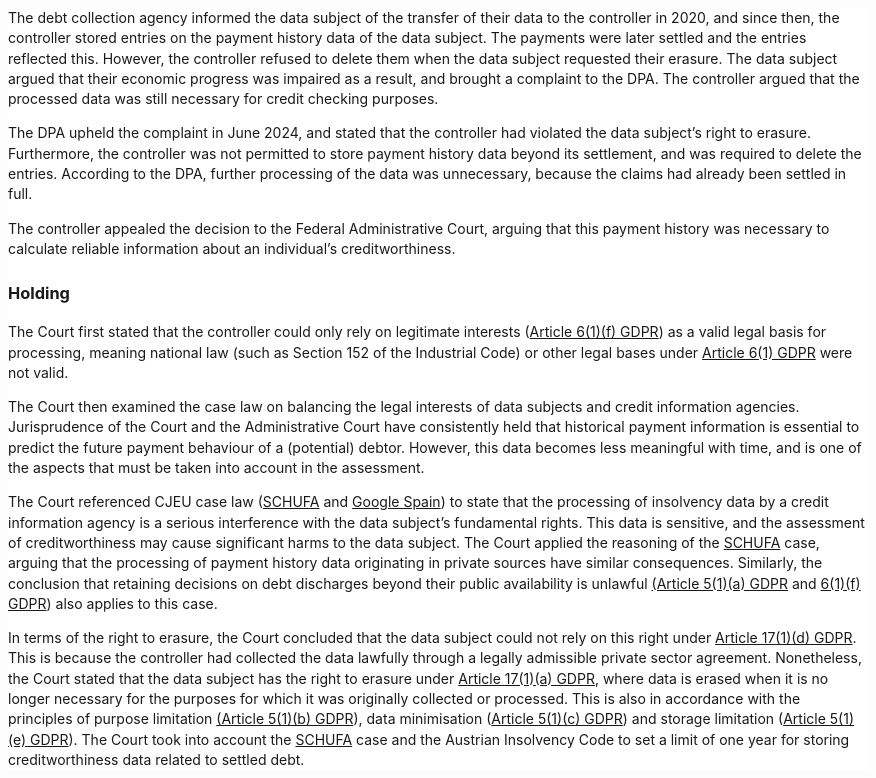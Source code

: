 The debt collection agency informed the data subject of the transfer of their data to the controller in 2020, and since then, the controller stored entries on the payment history data of the data subject. The payments were later settled and the entries reflected this. However, the controller refused to delete them when the data subject requested their erasure. The data subject argued that their economic progress was impaired as a result, and brought a complaint to the DPA. The controller argued that the processed data was still necessary for credit checking purposes.

The DPA upheld the complaint in June 2024, and stated that the controller had violated the data subject’s right to erasure. Furthermore, the controller was not permitted to store payment history data beyond its settlement, and was required to delete the entries. According to the DPA, further processing of the data was unnecessary, because the claims had already been settled in full.

The controller appealed the decision to the Federal Administrative Court, arguing that this payment history was necessary to calculate reliable information about an individual’s creditworthiness.

### Holding

The Court first stated that the controller could only rely on legitimate interests ([Article 6(1)(f) GDPR](/index.php?title=Article_6_GDPR "Article 6 GDPR")) as a valid legal basis for processing, meaning national law (such as Section 152 of the Industrial Code) or other legal bases under [Article 6(1) GDPR](/index.php?title=Article_6_GDPR#1 "Article 6 GDPR") were not valid.

The Court then examined the case law on balancing the legal interests of data subjects and credit information agencies. Jurisprudence of the Court and the Administrative Court have consistently held that historical payment information is essential to predict the future payment behaviour of a (potential) debtor. However, this data becomes less meaningful with time, and is one of the aspects that must be taken into account in the assessment.

The Court referenced CJEU case law ([SCHUFA](/index.php?title=CJEU_-_C%E2%80%9126/22_and_C%E2%80%9164/22_-_SCHUFA_Holding_and_Others_\(Discharge_from_remaining_debts\)_\(Joined_Cases\) "CJEU - C‑26/22 and C‑64/22 - SCHUFA Holding and Others (Discharge from remaining debts) (Joined Cases)") and [Google Spain](/index.php?title=CJEU_-_C%E2%80%91131/12_-_Google_Spain "CJEU - C‑131/12 - Google Spain")) to state that the processing of insolvency data by a credit information agency is a serious interference with the data subject’s fundamental rights. This data is sensitive, and the assessment of creditworthiness may cause significant harms to the data subject. The Court applied the reasoning of the [SCHUFA](/index.php?title=CJEU_-_C%E2%80%9126/22_and_C%E2%80%9164/22_-_SCHUFA_Holding_and_Others_\(Discharge_from_remaining_debts\)_\(Joined_Cases\) "CJEU - C‑26/22 and C‑64/22 - SCHUFA Holding and Others (Discharge from remaining debts) (Joined Cases)") case, arguing that the processing of payment history data originating in private sources have similar consequences. Similarly, the conclusion that retaining decisions on debt discharges beyond their public availability is unlawful [(Article 5(1)(a) GDPR](/index.php?title=Article_5_GDPR "Article 5 GDPR") and [6(1)(f) GDPR](/index.php?title=Article_6_GDPR "Article 6 GDPR")) also applies to this case.

In terms of the right to erasure, the Court concluded that the data subject could not rely on this right under [Article 17(1)(d) GDPR](/index.php?title=Article_17_GDPR#1d "Article 17 GDPR"). This is because the controller had collected the data lawfully through a legally admissible private sector agreement. Nonetheless, the Court stated that the data subject has the right to erasure under [Article 17(1)(a) GDPR](/index.php?title=Article_17_GDPR#1a "Article 17 GDPR"), where data is erased when it is no longer necessary for the purposes for which it was originally collected or processed. This is also in accordance with the principles of purpose limitation [(Article 5(1)(b) GDPR](/index.php?title=Article_5_GDPR "Article 5 GDPR")), data minimisation ([Article 5(1)(c) GDPR](/index.php?title=Article_5_GDPR "Article 5 GDPR")) and storage limitation ([Article 5(1)(e) GDPR](/index.php?title=Article_5_GDPR "Article 5 GDPR")). The Court took into account the [SCHUFA](/index.php?title=CJEU_-_C%E2%80%9126/22_and_C%E2%80%9164/22_-_SCHUFA_Holding_and_Others_\(Discharge_from_remaining_debts\)_\(Joined_Cases\) "CJEU - C‑26/22 and C‑64/22 - SCHUFA Holding and Others (Discharge from remaining debts) (Joined Cases)") case and the Austrian Insolvency Code to set a limit of one year for storing creditworthiness data related to settled debt.
